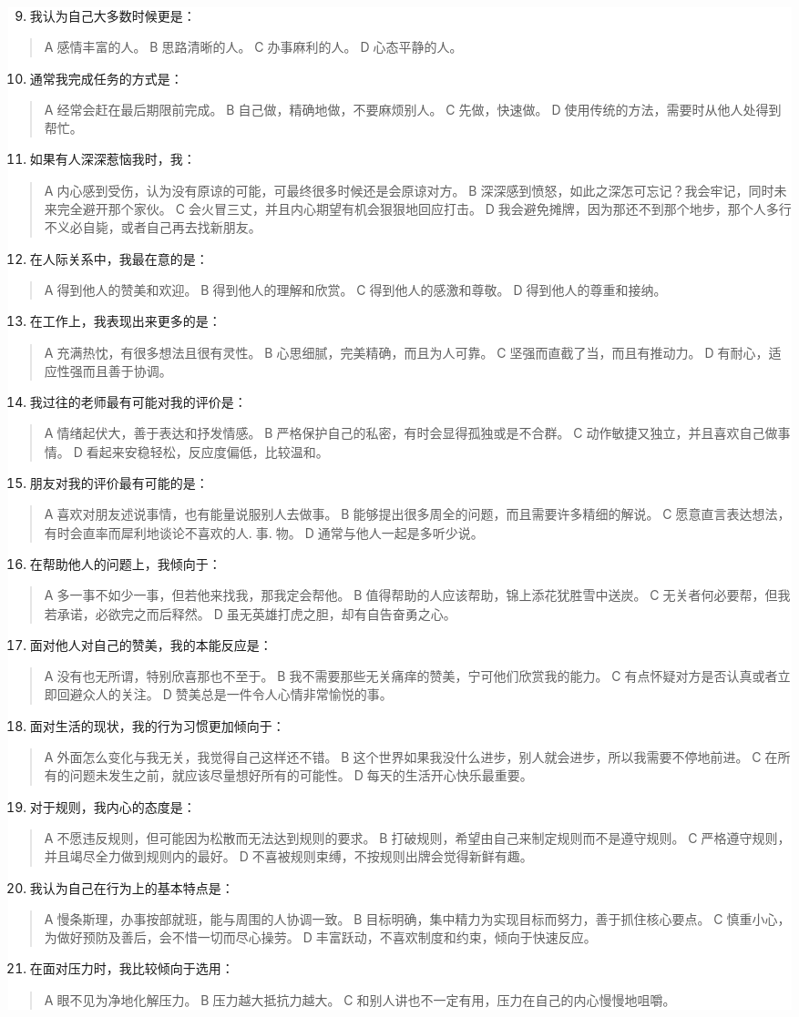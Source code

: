 9. 我认为自己大多数时候更是：
 > A 感情丰富的人。
 > B 思路清晰的人。
 > C 办事麻利的人。
 > D 心态平静的人。
10. 通常我完成任务的方式是：
 > A 经常会赶在最后期限前完成。
 > B 自己做，精确地做，不要麻烦别人。
 > C 先做，快速做。
 > D 使用传统的方法，需要时从他人处得到帮忙。
11. 如果有人深深惹恼我时，我：
 > A 内心感到受伤，认为没有原谅的可能，可最终很多时候还是会原谅对方。
 > B 深深感到愤怒，如此之深怎可忘记？我会牢记，同时未来完全避开那个家伙。
 > C 会火冒三丈，并且内心期望有机会狠狠地回应打击。
 > D 我会避免摊牌，因为那还不到那个地步，那个人多行不义必自毙，或者自己再去找新朋友。
12. 在人际关系中，我最在意的是：
 > A 得到他人的赞美和欢迎。
 > B 得到他人的理解和欣赏。
 > C 得到他人的感激和尊敬。
 > D 得到他人的尊重和接纳。
13. 在工作上，我表现出来更多的是：
 > A 充满热忱，有很多想法且很有灵性。
 > B 心思细腻，完美精确，而且为人可靠。
 > C 坚强而直截了当，而且有推动力。
 > D 有耐心，适应性强而且善于协调。
14. 我过往的老师最有可能对我的评价是：
 > A 情绪起伏大，善于表达和抒发情感。
 > B 严格保护自己的私密，有时会显得孤独或是不合群。
 > C 动作敏捷又独立，并且喜欢自己做事情。
 > D 看起来安稳轻松，反应度偏低，比较温和。
15. 朋友对我的评价最有可能的是：
 > A 喜欢对朋友述说事情，也有能量说服别人去做事。
 > B 能够提出很多周全的问题，而且需要许多精细的解说。
 > C 愿意直言表达想法，有时会直率而犀利地谈论不喜欢的人. 事. 物。
 > D 通常与他人一起是多听少说。
16. 在帮助他人的问题上，我倾向于：
 > A 多一事不如少一事，但若他来找我，那我定会帮他。
 > B 值得帮助的人应该帮助，锦上添花犹胜雪中送炭。
 > C 无关者何必要帮，但我若承诺，必欲完之而后释然。
 > D 虽无英雄打虎之胆，却有自告奋勇之心。
17. 面对他人对自己的赞美，我的本能反应是：
 > A 没有也无所谓，特别欣喜那也不至于。
 > B 我不需要那些无关痛痒的赞美，宁可他们欣赏我的能力。
 > C 有点怀疑对方是否认真或者立即回避众人的关注。
 > D 赞美总是一件令人心情非常愉悦的事。
18. 面对生活的现状，我的行为习惯更加倾向于：
 > A 外面怎么变化与我无关，我觉得自己这样还不错。
 > B 这个世界如果我没什么进步，别人就会进步，所以我需要不停地前进。
 > C 在所有的问题未发生之前，就应该尽量想好所有的可能性。
 > D 每天的生活开心快乐最重要。
19. 对于规则，我内心的态度是：
 > A 不愿违反规则，但可能因为松散而无法达到规则的要求。
 > B 打破规则，希望由自己来制定规则而不是遵守规则。
 > C 严格遵守规则，并且竭尽全力做到规则内的最好。
 > D 不喜被规则束缚，不按规则出牌会觉得新鲜有趣。
20. 我认为自己在行为上的基本特点是：
 > A 慢条斯理，办事按部就班，能与周围的人协调一致。
 > B 目标明确，集中精力为实现目标而努力，善于抓住核心要点。
 > C 慎重小心，为做好预防及善后，会不惜一切而尽心操劳。
 > D 丰富跃动，不喜欢制度和约束，倾向于快速反应。
21. 在面对压力时，我比较倾向于选用：
 > A 眼不见为净地化解压力。
 > B 压力越大抵抗力越大。
 > C 和别人讲也不一定有用，压力在自己的内心慢慢地咀嚼。